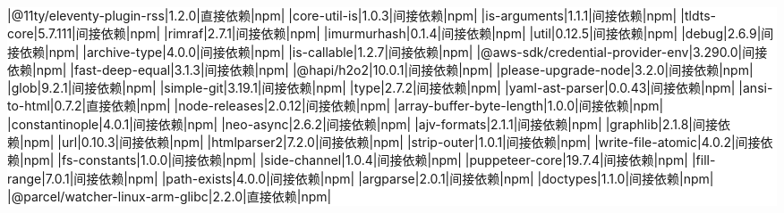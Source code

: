 |@11ty/eleventy-plugin-rss|1.2.0|直接依赖|npm|
|core-util-is|1.0.3|间接依赖|npm|
|is-arguments|1.1.1|间接依赖|npm|
|tldts-core|5.7.111|间接依赖|npm|
|rimraf|2.7.1|间接依赖|npm|
|imurmurhash|0.1.4|间接依赖|npm|
|util|0.12.5|间接依赖|npm|
|debug|2.6.9|间接依赖|npm|
|archive-type|4.0.0|间接依赖|npm|
|is-callable|1.2.7|间接依赖|npm|
|@aws-sdk/credential-provider-env|3.290.0|间接依赖|npm|
|fast-deep-equal|3.1.3|间接依赖|npm|
|@hapi/h2o2|10.0.1|间接依赖|npm|
|please-upgrade-node|3.2.0|间接依赖|npm|
|glob|9.2.1|间接依赖|npm|
|simple-git|3.19.1|间接依赖|npm|
|type|2.7.2|间接依赖|npm|
|yaml-ast-parser|0.0.43|间接依赖|npm|
|ansi-to-html|0.7.2|直接依赖|npm|
|node-releases|2.0.12|间接依赖|npm|
|array-buffer-byte-length|1.0.0|间接依赖|npm|
|constantinople|4.0.1|间接依赖|npm|
|neo-async|2.6.2|间接依赖|npm|
|ajv-formats|2.1.1|间接依赖|npm|
|graphlib|2.1.8|间接依赖|npm|
|url|0.10.3|间接依赖|npm|
|htmlparser2|7.2.0|间接依赖|npm|
|strip-outer|1.0.1|间接依赖|npm|
|write-file-atomic|4.0.2|间接依赖|npm|
|fs-constants|1.0.0|间接依赖|npm|
|side-channel|1.0.4|间接依赖|npm|
|puppeteer-core|19.7.4|间接依赖|npm|
|fill-range|7.0.1|间接依赖|npm|
|path-exists|4.0.0|间接依赖|npm|
|argparse|2.0.1|间接依赖|npm|
|doctypes|1.1.0|间接依赖|npm|
|@parcel/watcher-linux-arm-glibc|2.2.0|直接依赖|npm|